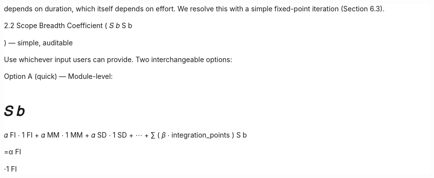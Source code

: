  depends on duration, which itself depends on effort. We resolve this with a simple fixed-point iteration (Section 6.3).

2.2 Scope Breadth Coefficient (
𝑆
𝑏
S
b
	​

) — simple, auditable

Use whichever input users can provide. Two interchangeable options:

Option A (quick) — Module-level:

𝑆
𝑏
=
𝛼
FI
⋅
1
FI
+
𝛼
MM
⋅
1
MM
+
𝛼
SD
⋅
1
SD
+
⋯
+
∑
(
𝛽
⋅
integration_points
)
S
b
	​

=α
FI
	​

⋅1
FI
	​
